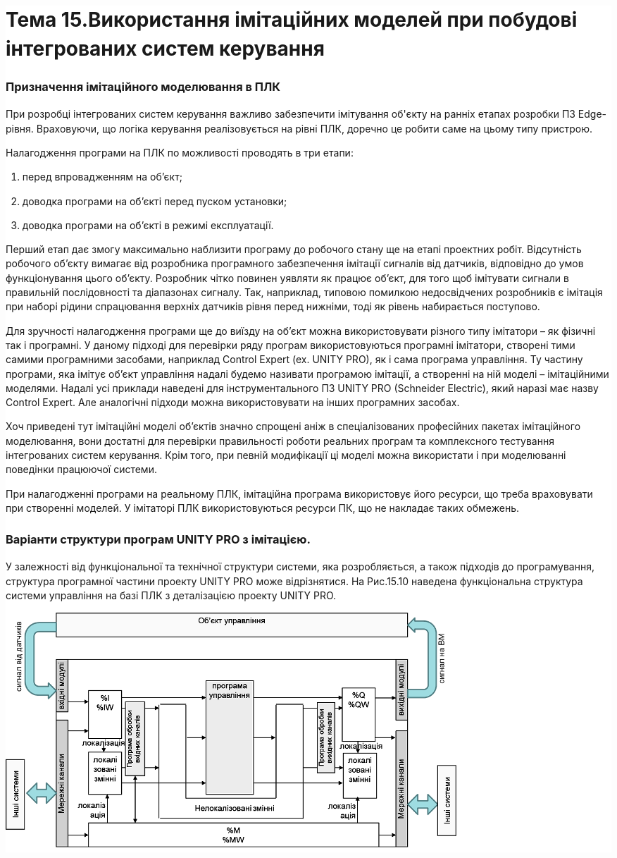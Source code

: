 # Тема 15.Використання імітаційних моделей при побудові інтегрованих систем керування
### Призначення імітаційного моделювання в ПЛК 

При розробці інтегрованих систем керування важливо забезпечити імітування об'єкту на ранніх етапах розробки ПЗ Edge-рівня. Враховуючи, що логіка керування реалізовується на рівні ПЛК, доречно це робити саме на цьому типу пристрою.    

Налагодження програми на ПЛК по можливості проводять в три етапи:

1. перед впровадженням на об’єкт;

2. доводка програми на об’єкті перед пуском установки;

3. доводка програми на об’єкті в режимі експлуатації.

Перший етап дає змогу максимально наблизити програму до робочого стану ще на етапі проектних робіт. Відсутність робочого об’єкту вимагає від розробника програмного забезпечення імітації сигналів від датчиків, відповідно до умов функціонування цього об’єкту. Розробник чітко повинен уявляти як працює об’єкт, для того щоб імітувати сигнали в правильній послідовності та діапазонах сигналу. Так, наприклад, типовою помилкою недосвідчених розробників є імітація при наборі рідини спрацювання верхніх датчиків рівня перед нижніми, тоді як рівень набирається поступово.

Для зручності налагодження програми ще до виїзду на об’єкт можна використовувати різного типу імітатори – як фізичні так і програмні. У даному підході для перевірки ряду програм використовуються програмні імітатори, створені тими самими програмними засобами, наприклад Control Expert (ex. UNITY PRO), як і сама програма управління. Ту частину програми, яка імітує об’єкт управління надалі будемо називати програмою імітації, а створенні на ній моделі – імітаційними моделями. Надалі усі приклади наведені для інструментального ПЗ UNITY PRO (Schneider Electric), який наразі має назву Control Expert. Але аналогічні підходи можна використовувати на інших програмних засобах.

Хоч приведені тут імітаційні моделі об’єктів значно спрощені аніж в спеціалізованих професійних пакетах імітаційного моделювання, вони достатні для перевірки правильності роботи реальних програм та комплексного тестування інтегрованих систем керування. Крім того, при певній модифікації ці моделі можна використати і при моделюванні поведінки працюючої системи. 

При налагодженні програми на реальному ПЛК, імітаційна програма використовує його ресурси, що треба враховувати при створенні моделей. У імітаторі ПЛК використовуються ресурси ПК, що не накладає таких обмежень. 

### Варіанти структури програм UNITY PRO з імітацією. 

У залежності від функціональної та технічної структури системи, яка розробляється, а також підходів до програмування, структура програмної частини проекту UNITY PRO може відрізнятися. На Рис.15.10 наведена функціональна структура системи управління на базі ПЛК з деталізацією проекту UNITY PRO. 

![img](media4/4_10.png)
